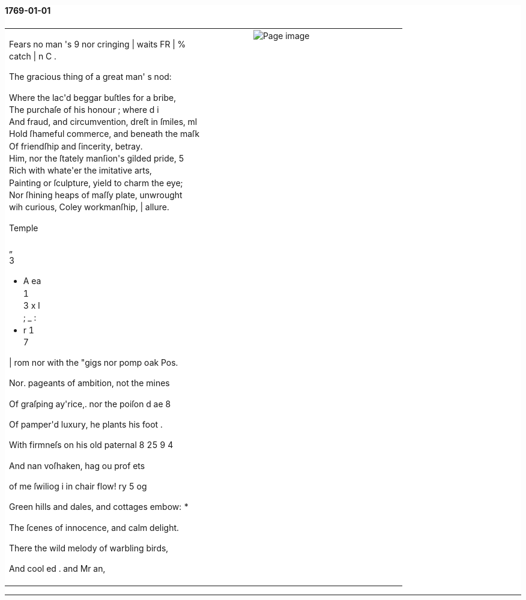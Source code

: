 #### 1769-01-01

<table style="width: 100%;"><tr><td style="width: 50%">

  
Fears no man &#x27;s 9 nor cringing | waits FR | %  
catch | n C .  
  
The gracious thing of a great man&#x27; s nod:  
  
Where the lac&#x27;d beggar buſtles for a bribe,  
The purchaſe of his honour ; where d i  
And fraud, and circumvention, dreſt in ſmiles, ml  
Hold ſhameful commerce, and beneath the maſk  
Of friendſhip and ſincerity, betray.  
Him, nor the ſtately manſion&#x27;s gilded pride, 5  
Rich with whate&#x27;er the imitative arts,  
Painting or ſculpture, yield to charm the eye;  
Nor ſhining heaps of maſſy plate, unwrought  
wih curious, Coley workmanſhip, | allure.  
  
Temple  
  
„  
3  
  
  
* A ea  
1  
3 x I  
; _ :  
* r 1  
7  
  
| rom nor with the &quot;gigs nor pomp oak Pos.  
  
Nor. pageants of ambition, not the mines  
  
Of graſping ay&#x27;rice,. nor the poiſon d ae 8  
  
Of pamper&#x27;d luxury, he plants his foot .  
  
With firmneſs on his old paternal 8 25 9 4  
  
And nan voſhaken, hag ou prof ets  
  
of me ſwiliog i in chair flow! ry 5 og  
  
Green hills and dales, and cottages embow: *  
  
The ſcenes of innocence, and calm delight.  
  
There the wild melody of warbling birds,  
  
And cool ed . and Mr an, 
</td><td style="width: 50%; max-height: 75%; margin: auto; display: block;">
<img alt="Page image" src="https://iiif.archive.org/image/iiif/2/bim_eighteenth-century_the-new-foundling-hospit_1769%2Fbim_eighteenth-century_the-new-foundling-hospit_1769_jp2.zip%2Fbim_eighteenth-century_the-new-foundling-hospit_1769_jp2%2Fbim_eighteenth-century_the-new-foundling-hospit_1769_0134.jp2/pct:21.722609246358456,43.595143706640236,78.27739075364154,39.60604558969276/!600,600/0/default.jpg"/>
</td>
</tr></table>

---